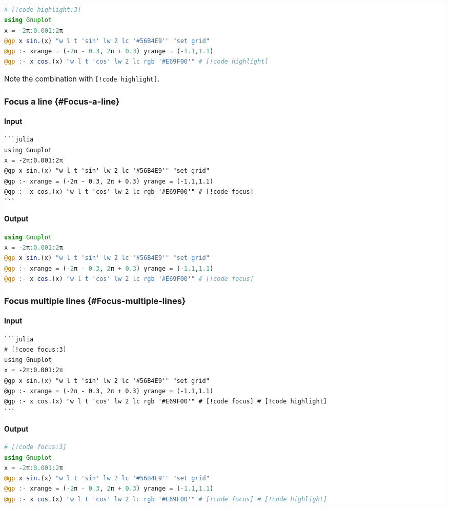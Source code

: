 ```julia
# [!code highlight:3]
using Gnuplot
x = -2π:0.001:2π
@gp x sin.(x) "w l t 'sin' lw 2 lc '#56B4E9'" "set grid"
@gp :- xrange = (-2π - 0.3, 2π + 0.3) yrange = (-1.1,1.1)
@gp :- x cos.(x) "w l t 'cos' lw 2 lc rgb '#E69F00'" # [!code highlight]
```


Note the combination with `[!code highlight]`.

### Focus a line {#Focus-a-line}

**Input**

````
```julia
using Gnuplot
x = -2π:0.001:2π
@gp x sin.(x) "w l t 'sin' lw 2 lc '#56B4E9'" "set grid"
@gp :- xrange = (-2π - 0.3, 2π + 0.3) yrange = (-1.1,1.1)
@gp :- x cos.(x) "w l t 'cos' lw 2 lc rgb '#E69F00'" # ‎[!code focus]
```
````


**Output**

```julia
using Gnuplot
x = -2π:0.001:2π
@gp x sin.(x) "w l t 'sin' lw 2 lc '#56B4E9'" "set grid"
@gp :- xrange = (-2π - 0.3, 2π + 0.3) yrange = (-1.1,1.1)
@gp :- x cos.(x) "w l t 'cos' lw 2 lc rgb '#E69F00'" # [!code focus]
```


### Focus multiple lines {#Focus-multiple-lines}

**Input**

````
```julia
# ‎[!code focus:3]
using Gnuplot
x = -2π:0.001:2π
@gp x sin.(x) "w l t 'sin' lw 2 lc '#56B4E9'" "set grid"
@gp :- xrange = (-2π - 0.3, 2π + 0.3) yrange = (-1.1,1.1)
@gp :- x cos.(x) "w l t 'cos' lw 2 lc rgb '#E69F00'" # ‎[!code focus] # ‎[!code highlight]
```
````


**Output**

```julia
# [!code focus:3]
using Gnuplot
x = -2π:0.001:2π
@gp x sin.(x) "w l t 'sin' lw 2 lc '#56B4E9'" "set grid"
@gp :- xrange = (-2π - 0.3, 2π + 0.3) yrange = (-1.1,1.1)
@gp :- x cos.(x) "w l t 'cos' lw 2 lc rgb '#E69F00'" # [!code focus] # [!code highlight]
```


[^1]: This is Babushka's footnote!
[^1]: This is Babushka&#39;s footnote!